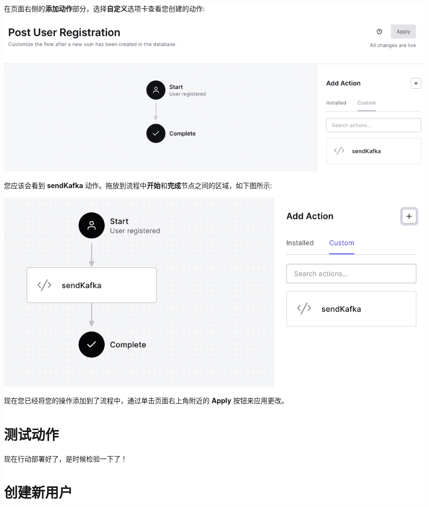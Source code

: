 
在页面右侧的**添加动作**部分，选择**自定义**选项卡查看您创建的动作:

![](img/ea8857e347afe54c46f38efac5f393f5.png)

您应该会看到 **sendKafka** 动作。拖放到流程中**开始**和**完成**节点之间的区域，如下图所示:

![](img/125dbe8f4914d7c6eeb1fbdd3abdfec4.png)

现在您已经将您的操作添加到了流程中，通过单击页面右上角附近的 **Apply** 按钮来应用更改。

# 测试动作

现在行动部署好了，是时候检验一下了！

# 创建新用户
